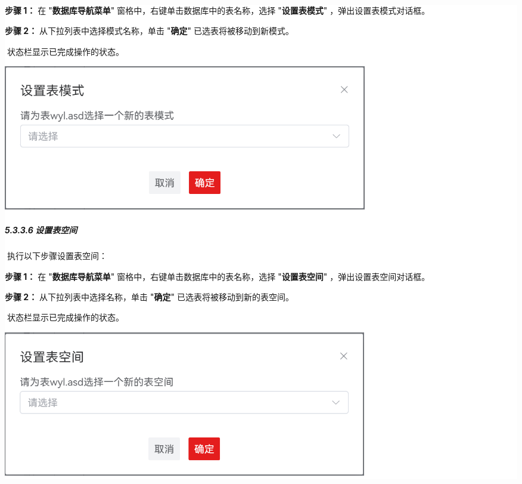 **步骤 1：** 在 "**数据库导航菜单**" 窗格中，右键单击数据库中的表名称，选择 "**设置表模式**" ，弹出设置表模式对话框。

**步骤 2：** 从下拉列表中选择模式名称，单击 "**确定**" 已选表将被移动到新模式。

​                状态栏显示已完成操作的状态。

<img src="photo/5-3-3.5.png" style="zoom:60%;" />



##### 5.3.3.6 设置表空间

​             执行以下步骤设置表空间：

**步骤 1：** 在 "**数据库导航菜单**" 窗格中，右键单击数据库中的表名称，选择 "**设置表空间**" ，弹出设置表空间对话框。

**步骤 2：** 从下拉列表中选择名称，单击 "**确定**" 已选表将被移动到新的表空间。

​                状态栏显示已完成操作的状态。

<img src="photo/5-3-3.6.png" style="zoom:60%;" />

